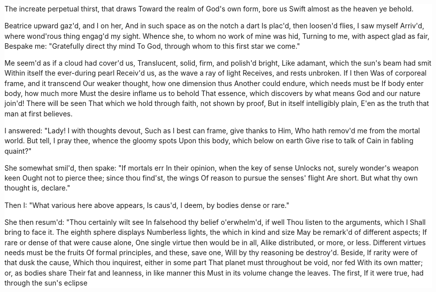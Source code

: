 The increate perpetual thirst, that draws
Toward the realm of God's own form, bore us
Swift almost as the heaven ye behold.

Beatrice upward gaz'd, and I on her,
And in such space as on the notch a dart
Is plac'd, then loosen'd flies, I saw myself
Arriv'd, where wond'rous thing engag'd my sight.
Whence she, to whom no work of mine was hid,
Turning to me, with aspect glad as fair,
Bespake me: "Gratefully direct thy mind
To God, through whom to this first star we come."

Me seem'd as if a cloud had cover'd us,
Translucent, solid, firm, and polish'd bright,
Like adamant, which the sun's beam had smit
Within itself the ever-during pearl
Receiv'd us, as the wave a ray of light
Receives, and rests unbroken.  If I then
Was of corporeal frame, and it transcend
Our weaker thought, how one dimension thus
Another could endure, which needs must be
If body enter body, how much more
Must the desire inflame us to behold
That essence, which discovers by what means
God and our nature join'd!  There will be seen
That which we hold through faith, not shown by proof,
But in itself intelligibly plain,
E'en as the truth that man at first believes.

I answered: "Lady! I with thoughts devout,
Such as I best can frame, give thanks to Him,
Who hath remov'd me from the mortal world.
But tell, I pray thee, whence the gloomy spots
Upon this body, which below on earth
Give rise to talk of Cain in fabling quaint?"

She somewhat smil'd, then spake: "If mortals err
In their opinion, when the key of sense
Unlocks not, surely wonder's weapon keen
Ought not to pierce thee; since thou find'st, the wings
Of reason to pursue the senses' flight
Are short.  But what thy own thought is, declare."

Then I: "What various here above appears,
Is caus'd, I deem, by bodies dense or rare."

She then resum'd: "Thou certainly wilt see
In falsehood thy belief o'erwhelm'd, if well
Thou listen to the arguments, which I
Shall bring to face it.  The eighth sphere displays
Numberless lights, the which in kind and size
May be remark'd of different aspects;
If rare or dense of that were cause alone,
One single virtue then would be in all,
Alike distributed, or more, or less.
Different virtues needs must be the fruits
Of formal principles, and these, save one,
Will by thy reasoning be destroy'd.  Beside,
If rarity were of that dusk the cause,
Which thou inquirest, either in some part
That planet must throughout be void, nor fed
With its own matter; or, as bodies share
Their fat and leanness, in like manner this
Must in its volume change the leaves.  The first,
If it were true, had through the sun's eclipse